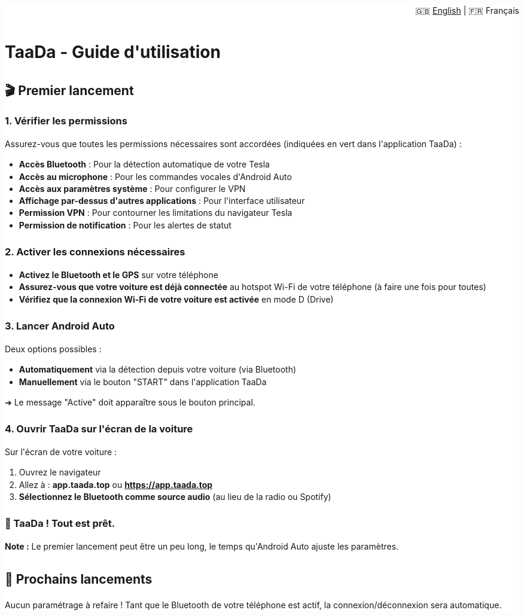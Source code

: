 <p align="right">
  🇬🇧 <a href="doc.md">English</a> | 🇫🇷 Français
</p>

# TaaDa - Guide d'utilisation

## 🎬 Premier lancement

### 1. Vérifier les permissions

Assurez-vous que toutes les permissions nécessaires sont accordées (indiquées en vert dans l'application TaaDa) :

- **Accès Bluetooth** : Pour la détection automatique de votre Tesla
- **Accès au microphone** : Pour les commandes vocales d'Android Auto
- **Accès aux paramètres système** : Pour configurer le VPN
- **Affichage par-dessus d'autres applications** : Pour l'interface utilisateur
- **Permission VPN** : Pour contourner les limitations du navigateur Tesla
- **Permission de notification** : Pour les alertes de statut

### 2. Activer les connexions nécessaires

- **Activez le Bluetooth et le GPS** sur votre téléphone
- **Assurez-vous que votre voiture est déjà connectée** au hotspot Wi-Fi de votre téléphone (à faire une fois pour toutes)
- **Vérifiez que la connexion Wi-Fi de votre voiture est activée** en mode D (Drive)

### 3. Lancer Android Auto

Deux options possibles :
- **Automatiquement** via la détection depuis votre voiture (via Bluetooth)
- **Manuellement** via le bouton "START" dans l'application TaaDa

➜ Le message "Active" doit apparaître sous le bouton principal.

### 4. Ouvrir TaaDa sur l'écran de la voiture

Sur l'écran de votre voiture :
1. Ouvrez le navigateur
2. Allez à : **app.taada.top** ou **https://app.taada.top**
3. **Sélectionnez le Bluetooth comme source audio** (au lieu de la radio ou Spotify)

### 🎉 TaaDa ! Tout est prêt.

**Note :** Le premier lancement peut être un peu long, le temps qu'Android Auto ajuste les paramètres.

## 🚀 Prochains lancements

Aucun paramétrage à refaire ! Tant que le Bluetooth de votre téléphone est actif, la connexion/déconnexion sera automatique.
